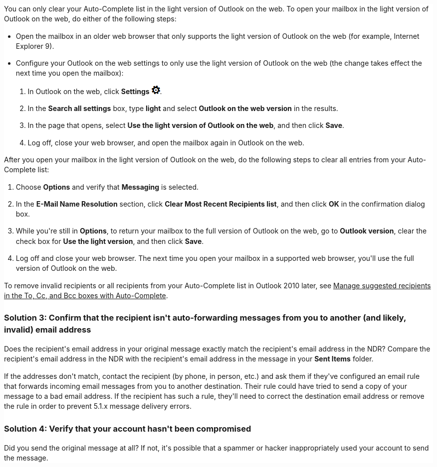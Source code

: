 You can only clear your Auto-Complete list in the light version of Outlook on the web. To open your mailbox in the light version of Outlook on the web, do either of the following steps:

- Open the mailbox in an older web browser that only supports the light version of Outlook on the web (for example, Internet Explorer 9).

- Configure your Outlook on the web settings to only use the light version of Outlook on the web (the change takes effect the next time you open the mailbox):

   1. In Outlook on the web, click **Settings** ![Settings icon](../../media/f4b2e798-fff1-4a14-931f-5677a4543b58.png).

   2. In the **Search all settings** box, type **light** and select **Outlook on the web version** in the results.

   3. In the page that opens, select **Use the light version of Outlook on the web**, and then click **Save**.

   4. Log off, close your web browser, and open the mailbox again in Outlook on the web.

After you open your mailbox in the light version of Outlook on the web, do the following steps to clear all entries from your Auto-Complete list:

1. Choose **Options** and verify that **Messaging** is selected.

2. In the **E-Mail Name Resolution** section, click **Clear Most Recent Recipients list**, and then click **OK** in the confirmation dialog box.

3. While you're still in **Options**, to return your mailbox to the full version of Outlook on the web, go to **Outlook version**, clear the check box for **Use the light version**, and then click **Save**.

4. Log off and close your web browser. The next time you open your mailbox in a supported web browser, you'll use the full version of Outlook on the web.

To remove invalid recipients or all recipients from your Auto-Complete list in Outlook 2010 later, see [Manage suggested recipients in the To, Cc, and Bcc boxes with Auto-Complete](https://support.mcrosoft.com/office/dbe46e31-c098-4881-8cf7-66b037bce23e).

### Solution 3: Confirm that the recipient isn't auto-forwarding messages from you to another (and likely, invalid) email address

Does the recipient's email address in your original message exactly match the recipient's email address in the NDR? Compare the recipient's email address in the NDR with the recipient's email address in the message in your **Sent Items** folder.

If the addresses don't match, contact the recipient (by phone, in person, etc.) and ask them if they've configured an email rule that forwards incoming email messages from you to another destination. Their rule could have tried to send a copy of your message to a bad email address. If the recipient has such a rule, they'll need to correct the destination email address or remove the rule in order to prevent 5.1.x message delivery errors.

### Solution 4: Verify that your account hasn't been compromised

Did you send the original message at all? If not, it's possible that a spammer or hacker inappropriately used your account to send the message.
